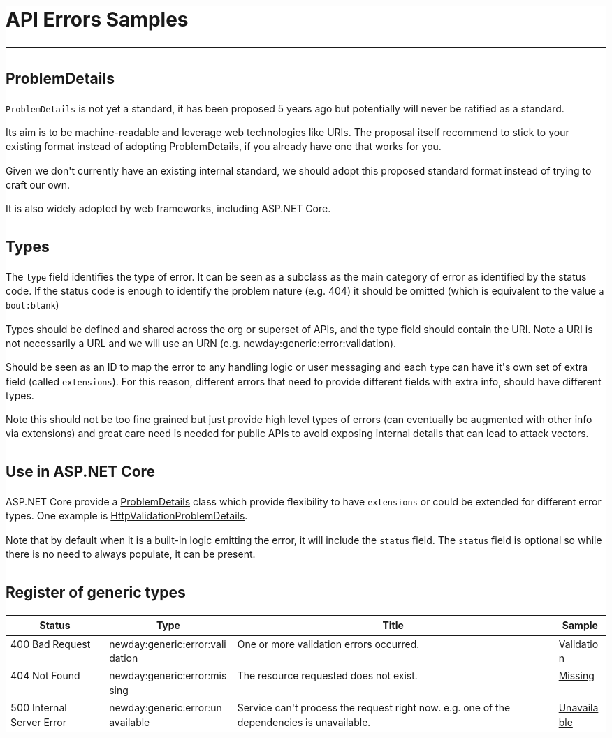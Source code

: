 # API Errors Samples

---

## ProblemDetails

`ProblemDetails` is not yet a standard, it has been proposed 5 years ago but potentially will never be ratified as a standard.

Its aim is to be machine-readable and leverage web technologies like URIs.
The proposal itself recommend to stick to your existing format instead of adopting ProblemDetails, if you already have one that works for you.

Given we don't currently have an existing internal standard, we should adopt this proposed standard format instead of trying to craft our own.

It is also widely adopted by web frameworks, including ASP.NET Core.

## Types

The `type` field identifies the type of error. It can be seen as a subclass as the main category of error as identified by the status code. If the status code is enough to identify the problem nature (e.g. 404) it should be omitted (which is equivalent to the value `about:blank`)

Types should be defined and shared across the org or superset of APIs, and the type field should contain the URI. Note a URI is not necessarily a URL and we will use an URN (e.g. newday:generic:error:validation).

Should be seen as an ID to map the error to any handling logic or user messaging and each `type` can have it's own set of extra field (called `extensions`). For this reason, different errors that need to provide different fields with extra info, should have different types.

Note this should not be too fine grained but just provide high level types of errors (can eventually be augmented with other info via extensions) and great care need is needed for public APIs to avoid exposing internal details that can lead to attack vectors.

## Use in ASP.NET Core

ASP.NET Core provide a [ProblemDetails](https://docs.microsoft.com/en-us/dotnet/api/microsoft.aspnetcore.mvc.problemdetails?view=aspnetcore-6.0) class which provide flexibility to have `extensions` or could be extended for different error types.
One example is [HttpValidationProblemDetails](https://docs.microsoft.com/en-us/dotnet/api/microsoft.aspnetcore.http.httpvalidationproblemdetails?view=aspnetcore-6.0).

Note that by default when it is a built-in logic emitting the error, it will include the `status` field. The `status` field is optional so while there is no need to always populate, it can be present.

## Register of generic types

| Status | Type | Title | Sample |
| ------ | ---- | ----- | ------ |
| 400 Bad Request | newday:generic:error:validation | One or more validation errors occurred. | [Validation](#validation) |
| 404 Not Found | newday:generic:error:missing | The resource requested does not exist. | [Missing](#missing) |
| 500 Internal Server Error | newday:generic:error:unavailable | Service can't process the request right now. e.g. one of the dependencies is unavailable. | [Unavailable](#unavailable) |
